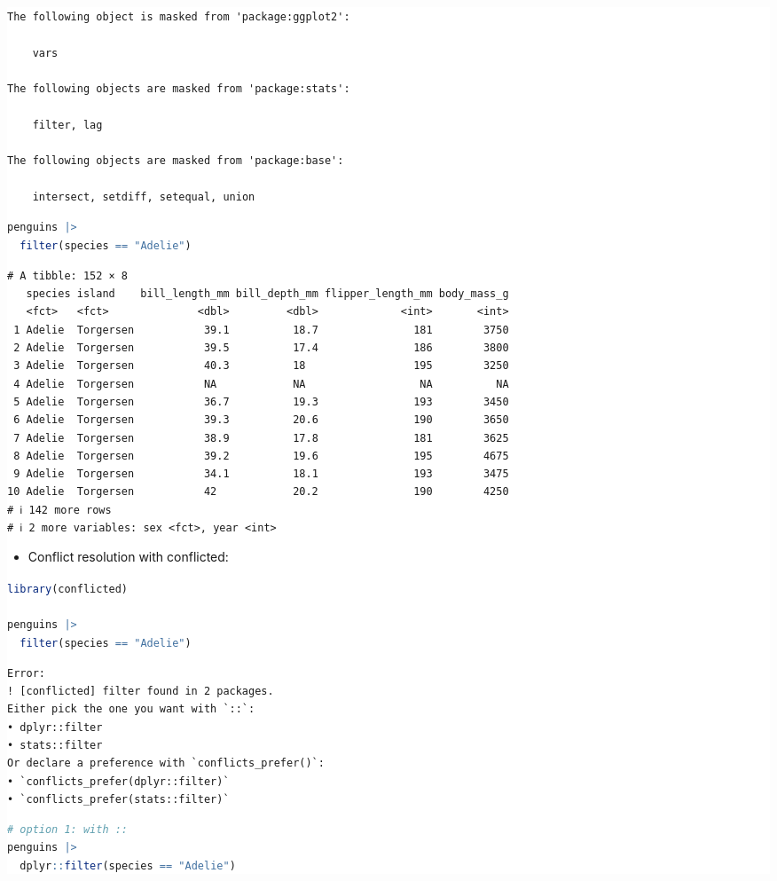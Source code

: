     The following object is masked from 'package:ggplot2':

        vars

    The following objects are masked from 'package:stats':

        filter, lag

    The following objects are masked from 'package:base':

        intersect, setdiff, setequal, union

``` r
penguins |>
  filter(species == "Adelie")
```

    # A tibble: 152 × 8
       species island    bill_length_mm bill_depth_mm flipper_length_mm body_mass_g
       <fct>   <fct>              <dbl>         <dbl>             <int>       <int>
     1 Adelie  Torgersen           39.1          18.7               181        3750
     2 Adelie  Torgersen           39.5          17.4               186        3800
     3 Adelie  Torgersen           40.3          18                 195        3250
     4 Adelie  Torgersen           NA            NA                  NA          NA
     5 Adelie  Torgersen           36.7          19.3               193        3450
     6 Adelie  Torgersen           39.3          20.6               190        3650
     7 Adelie  Torgersen           38.9          17.8               181        3625
     8 Adelie  Torgersen           39.2          19.6               195        4675
     9 Adelie  Torgersen           34.1          18.1               193        3475
    10 Adelie  Torgersen           42            20.2               190        4250
    # ℹ 142 more rows
    # ℹ 2 more variables: sex <fct>, year <int>

- Conflict resolution with conflicted:

``` r
library(conflicted)

penguins |>
  filter(species == "Adelie")
```

    Error:
    ! [conflicted] filter found in 2 packages.
    Either pick the one you want with `::`:
    • dplyr::filter
    • stats::filter
    Or declare a preference with `conflicts_prefer()`:
    • `conflicts_prefer(dplyr::filter)`
    • `conflicts_prefer(stats::filter)`

``` r
# option 1: with ::
penguins |>
  dplyr::filter(species == "Adelie")
```
